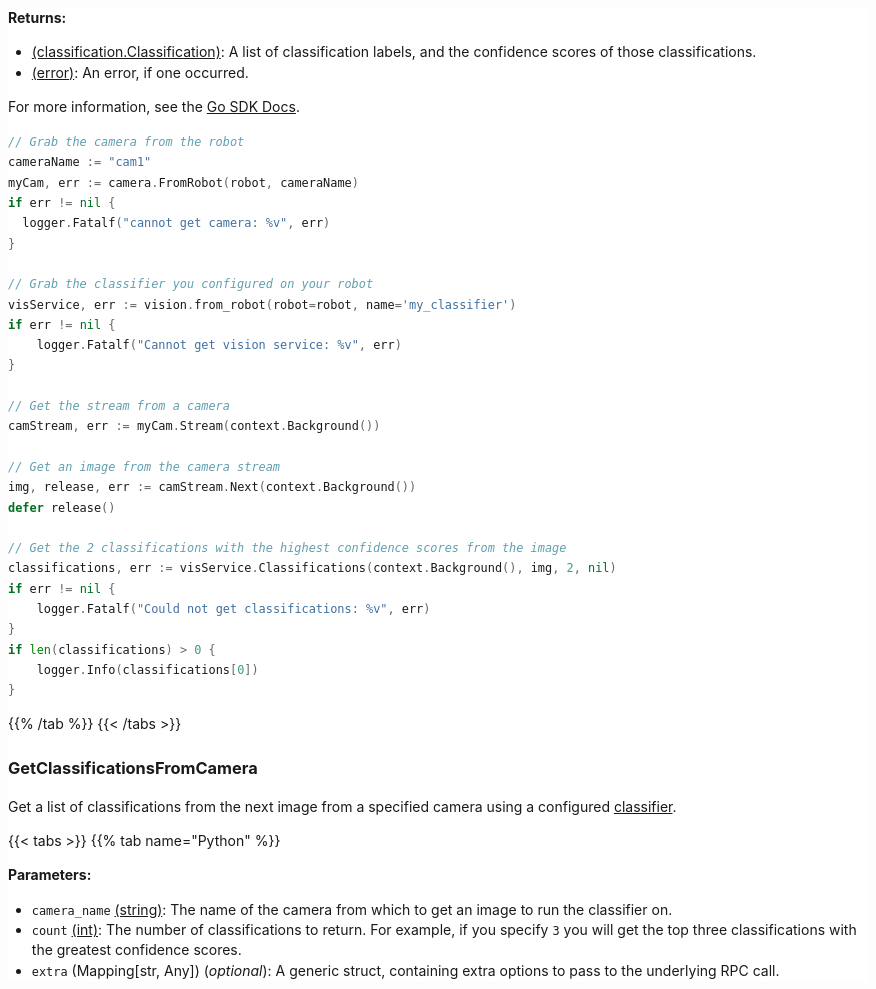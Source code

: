 **Returns:**

- [(classification.Classification)](https://pkg.go.dev/go.viam.com/rdk/vision/classification#Classifications): A list of classification labels, and the confidence scores of those classifications.
- [(error)](https://pkg.go.dev/builtin#error): An error, if one occurred.

For more information, see the [Go SDK Docs](https://pkg.go.dev/go.viam.com/rdk/services/vision).

```go {class="line-numbers linkable-line-numbers" data-line="22"}
// Grab the camera from the robot
cameraName := "cam1"
myCam, err := camera.FromRobot(robot, cameraName)
if err != nil {
  logger.Fatalf("cannot get camera: %v", err)
}

// Grab the classifier you configured on your robot
visService, err := vision.from_robot(robot=robot, name='my_classifier')
if err != nil {
    logger.Fatalf("Cannot get vision service: %v", err)
}

// Get the stream from a camera
camStream, err := myCam.Stream(context.Background())

// Get an image from the camera stream
img, release, err := camStream.Next(context.Background())
defer release()

// Get the 2 classifications with the highest confidence scores from the image
classifications, err := visService.Classifications(context.Background(), img, 2, nil)
if err != nil {
    logger.Fatalf("Could not get classifications: %v", err)
}
if len(classifications) > 0 {
    logger.Info(classifications[0])
}
```

{{% /tab %}}
{{< /tabs >}}

### GetClassificationsFromCamera

Get a list of classifications from the next image from a specified camera using a configured [classifier](./classification/).

{{< tabs >}}
{{% tab name="Python" %}}

**Parameters:**

- `camera_name` [(string)](https://docs.python.org/3/library/stdtypes.html#text-sequence-type-str): The name of the camera from which to get an image to run the classifier on.
- `count` [(int)](https://docs.python.org/3/library/functions.html#int): The number of classifications to return.
  For example, if you specify `3` you will get the top three classifications with the greatest confidence scores.
- `extra` (Mapping[str, Any]) (_optional_): A generic struct, containing extra options to pass to the underlying RPC call.
